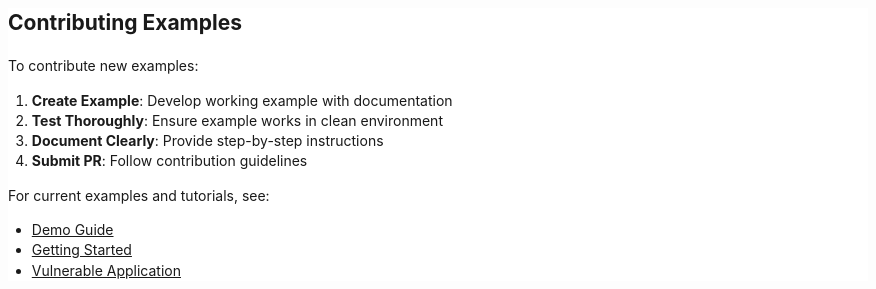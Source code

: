 ## Contributing Examples

To contribute new examples:

1. **Create Example**: Develop working example with documentation
2. **Test Thoroughly**: Ensure example works in clean environment
3. **Document Clearly**: Provide step-by-step instructions
4. **Submit PR**: Follow contribution guidelines

For current examples and tutorials, see:
- [Demo Guide](../demo.md)
- [Getting Started](../getting-started.md)
- [Vulnerable Application](../../examples/vulnerable-app/README.md)